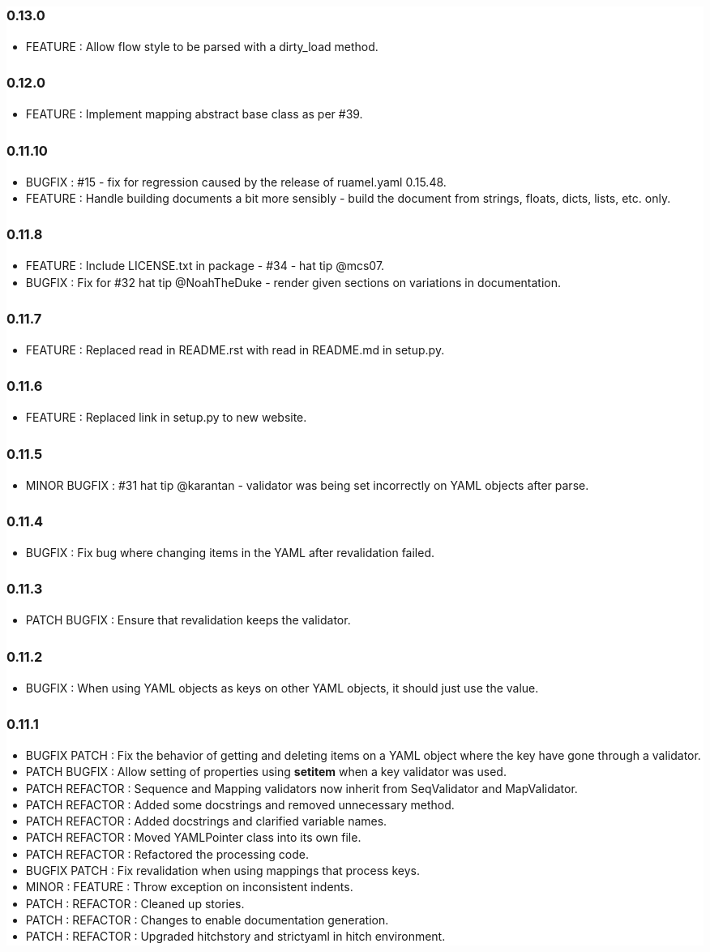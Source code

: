 ### 0.13.0

* FEATURE : Allow flow style to be parsed with a dirty_load method.


### 0.12.0

* FEATURE : Implement mapping abstract base class as per #39.


### 0.11.10

* BUGFIX : #15 - fix for regression caused by the release of ruamel.yaml 0.15.48.
* FEATURE : Handle building documents a bit more sensibly - build the document from strings, floats, dicts, lists, etc. only.


### 0.11.8

* FEATURE : Include LICENSE.txt in package - #34 - hat tip @mcs07.
* BUGFIX : Fix for #32 hat tip @NoahTheDuke - render given sections on variations in documentation.


### 0.11.7

* FEATURE : Replaced read in README.rst with read in README.md in setup.py.


### 0.11.6

* FEATURE : Replaced link in setup.py to new website.


### 0.11.5

* MINOR BUGFIX : #31 hat tip @karantan - validator was being set incorrectly on YAML objects after parse.


### 0.11.4

* BUGFIX : Fix bug where changing items in the YAML after revalidation failed.


### 0.11.3

* PATCH BUGFIX : Ensure that revalidation keeps the validator.


### 0.11.2

* BUGFIX : When using YAML objects as keys on other YAML objects, it should just use the value.


### 0.11.1

* BUGFIX PATCH : Fix the behavior of getting and deleting items on a YAML object where the key have gone through a validator.
* PATCH BUGFIX : Allow setting of properties using __setitem__ when a key validator was used.
* PATCH REFACTOR : Sequence and Mapping validators now inherit from SeqValidator and MapValidator.
* PATCH REFACTOR : Added some docstrings and removed unnecessary method.
* PATCH REFACTOR : Added docstrings and clarified variable names.
* PATCH REFACTOR : Moved YAMLPointer class into its own file.
* PATCH REFACTOR : Refactored the processing code.
* BUGFIX PATCH : Fix revalidation when using mappings that process keys.
* MINOR : FEATURE : Throw exception on inconsistent indents.
* PATCH : REFACTOR : Cleaned up stories.
* PATCH : REFACTOR : Changes to enable documentation generation.
* PATCH : REFACTOR : Upgraded hitchstory and strictyaml in hitch environment.
